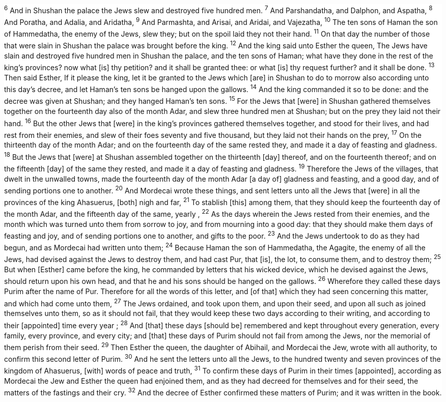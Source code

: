 <sup>6</sup> And in Shushan the palace the Jews slew and destroyed five hundred men.
<sup>7</sup> And Parshandatha, and Dalphon, and Aspatha,
<sup>8</sup> And Poratha, and Adalia, and Aridatha,
<sup>9</sup> And Parmashta, and Arisai, and Aridai, and Vajezatha,
<sup>10</sup> The ten sons of Haman the son of Hammedatha, the enemy of the Jews, slew they; but on the spoil laid they not their hand.
<sup>11</sup> On that day the number of those that were slain in Shushan the palace was brought before the king.
<sup>12</sup> And the king said unto Esther the queen, The Jews have slain and destroyed five hundred men in Shushan the palace, and the ten sons of Haman; what have they done in the rest of the king’s provinces? now what [is] thy petition? and it shall be granted thee: or what [is] thy request further? and it shall be done.
<sup>13</sup> Then said Esther, If it please the king, let it be granted to the Jews which [are] in Shushan to do to morrow also according unto this day’s decree, and let Haman’s ten sons be hanged upon the gallows.
<sup>14</sup> And the king commanded it so to be done: and the decree was given at Shushan; and they hanged Haman’s ten sons.
<sup>15</sup> For the Jews that [were] in Shushan gathered themselves together on the fourteenth day also of the month Adar, and slew three hundred men at Shushan; but on the prey they laid not their hand.
<sup>16</sup> But the other Jews that [were] in the king’s provinces gathered themselves together, and stood for their lives, and had rest from their enemies, and slew of their foes seventy and five thousand, but they laid not their hands on the prey,
<sup>17</sup> On the thirteenth day of the month Adar; and on the fourteenth day of the same rested they, and made it a day of feasting and gladness.
<sup>18</sup> But the Jews that [were] at Shushan assembled together on the thirteenth [day] thereof, and on the fourteenth thereof; and on the fifteenth [day] of the same they rested, and made it a day of feasting and gladness.
<sup>19</sup> Therefore the Jews of the villages, that dwelt in the unwalled towns, made the fourteenth day of the month Adar [a day of] gladness and feasting, and a good day, and of sending portions one to another.
<sup>20</sup> And Mordecai wrote these things, and sent letters unto all the Jews that [were] in all the provinces of the king Ahasuerus, [both] nigh and far,
<sup>21</sup> To stablish [this] among them, that they should keep the fourteenth day of the month Adar, and the fifteenth day of the same, yearly ,
<sup>22</sup> As the days wherein the Jews rested from their enemies, and the month which was turned unto them from sorrow to joy, and from mourning into a good day: that they should make them days of feasting and joy, and of sending portions one to another, and gifts to the poor.
<sup>23</sup> And the Jews undertook to do as they had begun, and as Mordecai had written unto them;
<sup>24</sup> Because Haman the son of Hammedatha, the Agagite, the enemy of all the Jews, had devised against the Jews to destroy them, and had cast Pur, that [is], the lot, to consume them, and to destroy them;
<sup>25</sup> But when [Esther] came before the king, he commanded by letters that his wicked device, which he devised against the Jews, should return upon his own head, and that he and his sons should be hanged on the gallows.
<sup>26</sup> Wherefore they called these days Purim after the name of Pur. Therefore for all the words of this letter, and [of that] which they had seen concerning this matter, and which had come unto them,
<sup>27</sup> The Jews ordained, and took upon them, and upon their seed, and upon all such as joined themselves unto them, so as it should not fail, that they would keep these two days according to their writing, and according to their [appointed] time every year ;
<sup>28</sup> And [that] these days [should be] remembered and kept throughout every generation, every family, every province, and every city; and [that] these days of Purim should not fail from among the Jews, nor the memorial of them perish from their seed.
<sup>29</sup> Then Esther the queen, the daughter of Abihail, and Mordecai the Jew, wrote with all authority, to confirm this second letter of Purim.
<sup>30</sup> And he sent the letters unto all the Jews, to the hundred twenty and seven provinces of the kingdom of Ahasuerus, [with] words of peace and truth,
<sup>31</sup> To confirm these days of Purim in their times [appointed], according as Mordecai the Jew and Esther the queen had enjoined them, and as they had decreed for themselves and for their seed, the matters of the fastings and their cry.
<sup>32</sup> And the decree of Esther confirmed these matters of Purim; and it was written in the book.